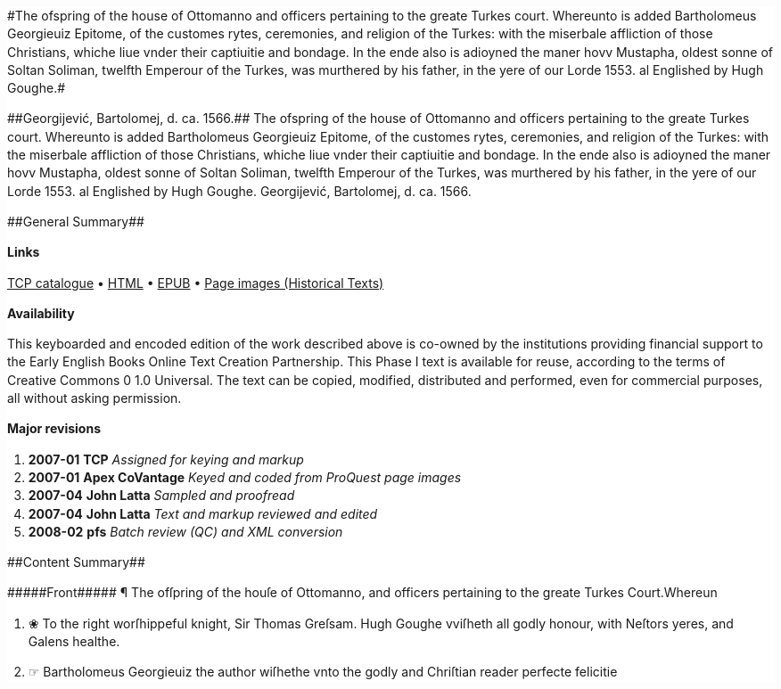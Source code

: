 #The ofspring of the house of Ottomanno and officers pertaining to the greate Turkes court. Whereunto is added Bartholomeus Georgieuiz Epitome, of the customes rytes, ceremonies, and religion of the Turkes: with the miserbale affliction of those Christians, whiche liue vnder their captiuitie and bondage. In the ende also is adioyned the maner hovv Mustapha, oldest sonne of Soltan Soliman, twelfth Emperour of the Turkes, was murthered by his father, in the yere of our Lorde 1553. al Englished by Hugh Goughe.#

##Georgijević, Bartolomej, d. ca. 1566.##
The ofspring of the house of Ottomanno and officers pertaining to the greate Turkes court. Whereunto is added Bartholomeus Georgieuiz Epitome, of the customes rytes, ceremonies, and religion of the Turkes: with the miserbale affliction of those Christians, whiche liue vnder their captiuitie and bondage. In the ende also is adioyned the maner hovv Mustapha, oldest sonne of Soltan Soliman, twelfth Emperour of the Turkes, was murthered by his father, in the yere of our Lorde 1553. al Englished by Hugh Goughe.
Georgijević, Bartolomej, d. ca. 1566.

##General Summary##

**Links**

[TCP catalogue](http://www.ota.ox.ac.uk/tcp/)  • 
[HTML](http://tei.it.ox.ac.uk/tcp/Texts-HTML/free/A01/A01618.html)  • 
[EPUB](http://tei.it.ox.ac.uk/tcp/Texts-EPUB/free/A01/A01618.epub) • 
[Page images (Historical Texts)](https://data.historicaltexts.jisc.ac.uk/view?pubId=eebo-99844290e&pageId=eebo-99844290e-9087-1)

**Availability**

This keyboarded and encoded edition of the
	       work described above is co-owned by the institutions
	       providing financial support to the Early English Books
	       Online Text Creation Partnership. This Phase I text is
	       available for reuse, according to the terms of Creative
	       Commons 0 1.0 Universal. The text can be copied,
	       modified, distributed and performed, even for
	       commercial purposes, all without asking permission.

**Major revisions**

1. __2007-01__ __TCP__ *Assigned for keying and markup*
1. __2007-01__ __Apex CoVantage__ *Keyed and coded from ProQuest page images*
1. __2007-04__ __John Latta__ *Sampled and proofread*
1. __2007-04__ __John Latta__ *Text and markup reviewed and edited*
1. __2008-02__ __pfs__ *Batch review (QC) and XML conversion*

##Content Summary##

#####Front#####
¶ The ofſpring of the houſe of Ottomanno, and officers pertaining to the greate Turkes Court.Whereun
1. ❀ To the right worſhippeful knight, Sir Thomas Greſsam. Hugh Goughe vviſheth all godly honour, with Neſtors yeres, and Galens healthe.

1. ☞ Bartholomeus Georgieuiz the author wiſhethe vnto the godly and Chriſtian reader perfecte felicitie
